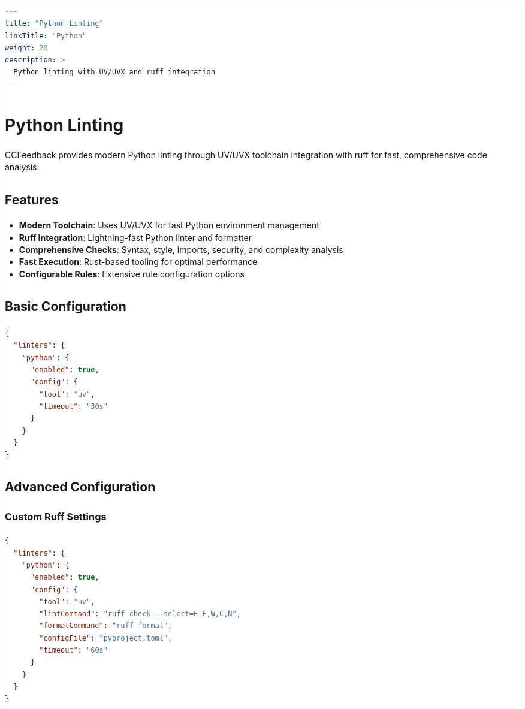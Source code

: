```yaml
---
title: "Python Linting"
linkTitle: "Python"
weight: 20
description: >
  Python linting with UV/UVX and ruff integration
---
```


# Python Linting

CCFeedback provides modern Python linting through UV/UVX toolchain integration with ruff for fast,
comprehensive code analysis.

## Features

- **Modern Toolchain**: Uses UV/UVX for fast Python environment management
- **Ruff Integration**: Lightning-fast Python linter and formatter
- **Comprehensive Checks**: Syntax, style, imports, security, and complexity analysis
- **Fast Execution**: Rust-based tooling for optimal performance
- **Configurable Rules**: Extensive rule configuration options

## Basic Configuration

```json
{
  "linters": {
    "python": {
      "enabled": true,
      "config": {
        "tool": "uv",
        "timeout": "30s"
      }
    }
  }
}
```

## Advanced Configuration

### Custom Ruff Settings

```json
{
  "linters": {
    "python": {
      "enabled": true,
      "config": {
        "tool": "uv",
        "lintCommand": "ruff check --select=E,F,W,C,N",
        "formatCommand": "ruff format",
        "configFile": "pyproject.toml",
        "timeout": "60s"
      }
    }
  }
}
```
